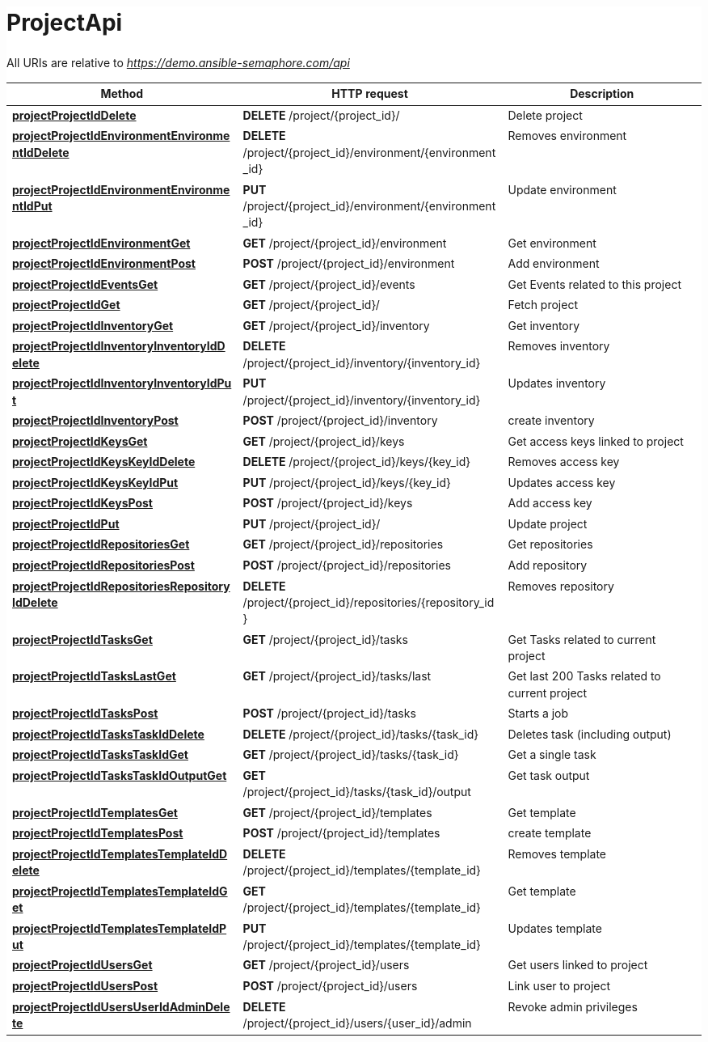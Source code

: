 # ProjectApi

All URIs are relative to *https://demo.ansible-semaphore.com/api*

| Method | HTTP request | Description |
|------------- | ------------- | -------------|
| [**projectProjectIdDelete**](ProjectApi.md#projectProjectIdDelete) | **DELETE** /project/{project_id}/ | Delete project |
| [**projectProjectIdEnvironmentEnvironmentIdDelete**](ProjectApi.md#projectProjectIdEnvironmentEnvironmentIdDelete) | **DELETE** /project/{project_id}/environment/{environment_id} | Removes environment |
| [**projectProjectIdEnvironmentEnvironmentIdPut**](ProjectApi.md#projectProjectIdEnvironmentEnvironmentIdPut) | **PUT** /project/{project_id}/environment/{environment_id} | Update environment |
| [**projectProjectIdEnvironmentGet**](ProjectApi.md#projectProjectIdEnvironmentGet) | **GET** /project/{project_id}/environment | Get environment |
| [**projectProjectIdEnvironmentPost**](ProjectApi.md#projectProjectIdEnvironmentPost) | **POST** /project/{project_id}/environment | Add environment |
| [**projectProjectIdEventsGet**](ProjectApi.md#projectProjectIdEventsGet) | **GET** /project/{project_id}/events | Get Events related to this project |
| [**projectProjectIdGet**](ProjectApi.md#projectProjectIdGet) | **GET** /project/{project_id}/ | Fetch project |
| [**projectProjectIdInventoryGet**](ProjectApi.md#projectProjectIdInventoryGet) | **GET** /project/{project_id}/inventory | Get inventory |
| [**projectProjectIdInventoryInventoryIdDelete**](ProjectApi.md#projectProjectIdInventoryInventoryIdDelete) | **DELETE** /project/{project_id}/inventory/{inventory_id} | Removes inventory |
| [**projectProjectIdInventoryInventoryIdPut**](ProjectApi.md#projectProjectIdInventoryInventoryIdPut) | **PUT** /project/{project_id}/inventory/{inventory_id} | Updates inventory |
| [**projectProjectIdInventoryPost**](ProjectApi.md#projectProjectIdInventoryPost) | **POST** /project/{project_id}/inventory | create inventory |
| [**projectProjectIdKeysGet**](ProjectApi.md#projectProjectIdKeysGet) | **GET** /project/{project_id}/keys | Get access keys linked to project |
| [**projectProjectIdKeysKeyIdDelete**](ProjectApi.md#projectProjectIdKeysKeyIdDelete) | **DELETE** /project/{project_id}/keys/{key_id} | Removes access key |
| [**projectProjectIdKeysKeyIdPut**](ProjectApi.md#projectProjectIdKeysKeyIdPut) | **PUT** /project/{project_id}/keys/{key_id} | Updates access key |
| [**projectProjectIdKeysPost**](ProjectApi.md#projectProjectIdKeysPost) | **POST** /project/{project_id}/keys | Add access key |
| [**projectProjectIdPut**](ProjectApi.md#projectProjectIdPut) | **PUT** /project/{project_id}/ | Update project |
| [**projectProjectIdRepositoriesGet**](ProjectApi.md#projectProjectIdRepositoriesGet) | **GET** /project/{project_id}/repositories | Get repositories |
| [**projectProjectIdRepositoriesPost**](ProjectApi.md#projectProjectIdRepositoriesPost) | **POST** /project/{project_id}/repositories | Add repository |
| [**projectProjectIdRepositoriesRepositoryIdDelete**](ProjectApi.md#projectProjectIdRepositoriesRepositoryIdDelete) | **DELETE** /project/{project_id}/repositories/{repository_id} | Removes repository |
| [**projectProjectIdTasksGet**](ProjectApi.md#projectProjectIdTasksGet) | **GET** /project/{project_id}/tasks | Get Tasks related to current project |
| [**projectProjectIdTasksLastGet**](ProjectApi.md#projectProjectIdTasksLastGet) | **GET** /project/{project_id}/tasks/last | Get last 200 Tasks related to current project |
| [**projectProjectIdTasksPost**](ProjectApi.md#projectProjectIdTasksPost) | **POST** /project/{project_id}/tasks | Starts a job |
| [**projectProjectIdTasksTaskIdDelete**](ProjectApi.md#projectProjectIdTasksTaskIdDelete) | **DELETE** /project/{project_id}/tasks/{task_id} | Deletes task (including output) |
| [**projectProjectIdTasksTaskIdGet**](ProjectApi.md#projectProjectIdTasksTaskIdGet) | **GET** /project/{project_id}/tasks/{task_id} | Get a single task |
| [**projectProjectIdTasksTaskIdOutputGet**](ProjectApi.md#projectProjectIdTasksTaskIdOutputGet) | **GET** /project/{project_id}/tasks/{task_id}/output | Get task output |
| [**projectProjectIdTemplatesGet**](ProjectApi.md#projectProjectIdTemplatesGet) | **GET** /project/{project_id}/templates | Get template |
| [**projectProjectIdTemplatesPost**](ProjectApi.md#projectProjectIdTemplatesPost) | **POST** /project/{project_id}/templates | create template |
| [**projectProjectIdTemplatesTemplateIdDelete**](ProjectApi.md#projectProjectIdTemplatesTemplateIdDelete) | **DELETE** /project/{project_id}/templates/{template_id} | Removes template |
| [**projectProjectIdTemplatesTemplateIdGet**](ProjectApi.md#projectProjectIdTemplatesTemplateIdGet) | **GET** /project/{project_id}/templates/{template_id} | Get template |
| [**projectProjectIdTemplatesTemplateIdPut**](ProjectApi.md#projectProjectIdTemplatesTemplateIdPut) | **PUT** /project/{project_id}/templates/{template_id} | Updates template |
| [**projectProjectIdUsersGet**](ProjectApi.md#projectProjectIdUsersGet) | **GET** /project/{project_id}/users | Get users linked to project |
| [**projectProjectIdUsersPost**](ProjectApi.md#projectProjectIdUsersPost) | **POST** /project/{project_id}/users | Link user to project |
| [**projectProjectIdUsersUserIdAdminDelete**](ProjectApi.md#projectProjectIdUsersUserIdAdminDelete) | **DELETE** /project/{project_id}/users/{user_id}/admin | Revoke admin privileges |